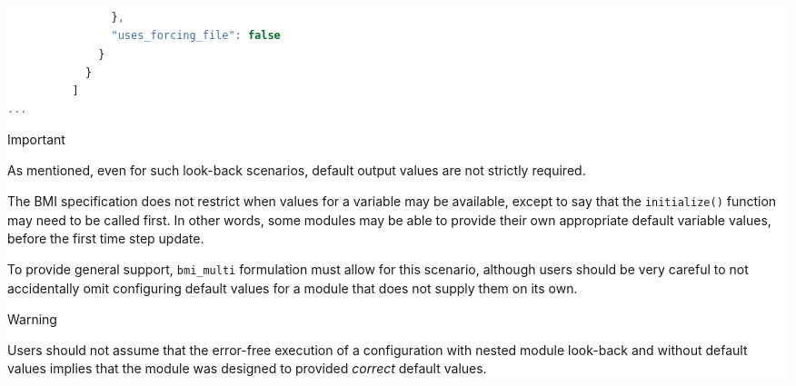 ```javascript
                },
                "uses_forcing_file": false
              }
            }
          ]
...
```

> [!IMPORTANT]
> As mentioned, even for such look-back scenarios, default output values are not strictly required.
> 
> The BMI specification does not restrict when values for a variable may be available, except to say that the `initialize()` function may need to be called first.  In other words, some modules may be able to provide their own appropriate default variable values, before the first time step update.
> 
> To provide general support, `bmi_multi` formulation must allow for this scenario, although users should be very careful to not accidentally omit configuring default values for a module that does not supply them on its own.

> [!WARNING]  
> Users should not assume that the error-free execution of a configuration with nested module look-back and without default values implies that the module was designed to provided _correct_ default values.


[//]: # (TODO: what does the realization config need to look like?)
[//]: # (TODO: Python )